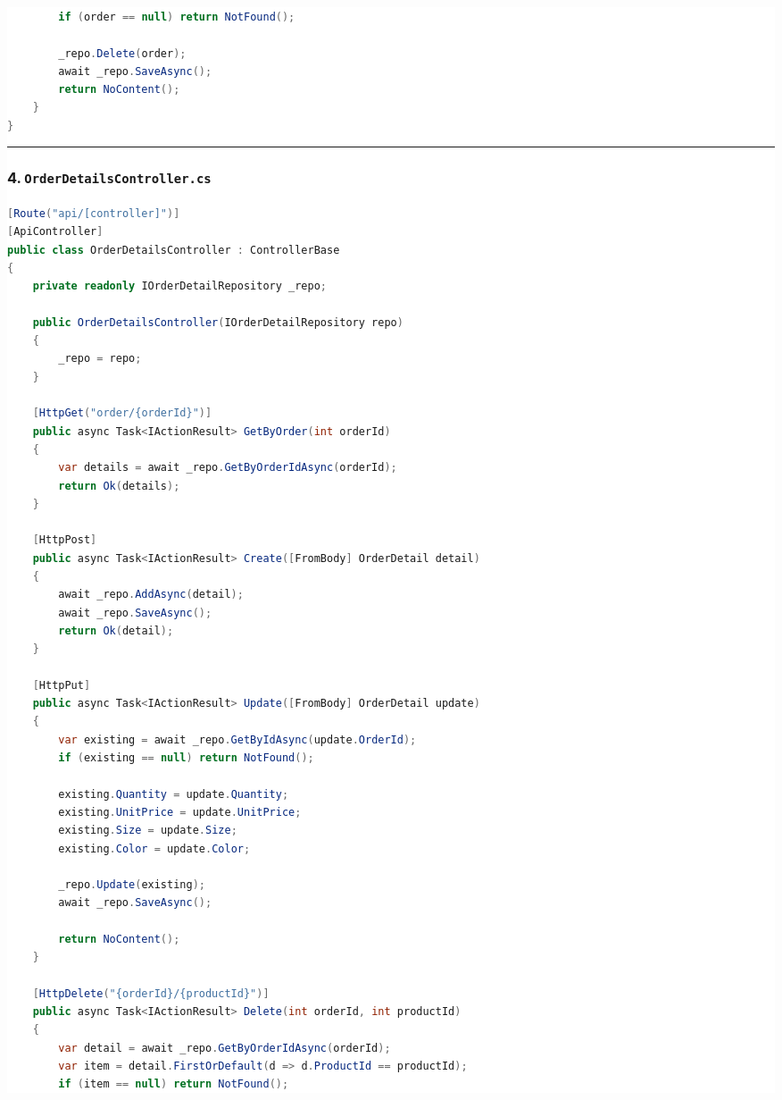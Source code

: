 ```csharp
        if (order == null) return NotFound();

        _repo.Delete(order);
        await _repo.SaveAsync();
        return NoContent();
    }
}
```

---

### 4. `OrderDetailsController.cs`

```csharp
[Route("api/[controller]")]
[ApiController]
public class OrderDetailsController : ControllerBase
{
    private readonly IOrderDetailRepository _repo;

    public OrderDetailsController(IOrderDetailRepository repo)
    {
        _repo = repo;
    }

    [HttpGet("order/{orderId}")]
    public async Task<IActionResult> GetByOrder(int orderId)
    {
        var details = await _repo.GetByOrderIdAsync(orderId);
        return Ok(details);
    }

    [HttpPost]
    public async Task<IActionResult> Create([FromBody] OrderDetail detail)
    {
        await _repo.AddAsync(detail);
        await _repo.SaveAsync();
        return Ok(detail);
    }

    [HttpPut]
    public async Task<IActionResult> Update([FromBody] OrderDetail update)
    {
        var existing = await _repo.GetByIdAsync(update.OrderId);
        if (existing == null) return NotFound();

        existing.Quantity = update.Quantity;
        existing.UnitPrice = update.UnitPrice;
        existing.Size = update.Size;
        existing.Color = update.Color;

        _repo.Update(existing);
        await _repo.SaveAsync();

        return NoContent();
    }

    [HttpDelete("{orderId}/{productId}")]
    public async Task<IActionResult> Delete(int orderId, int productId)
    {
        var detail = await _repo.GetByOrderIdAsync(orderId);
        var item = detail.FirstOrDefault(d => d.ProductId == productId);
        if (item == null) return NotFound();

```